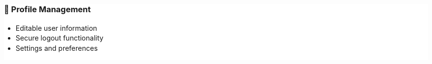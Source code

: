 
### 👤 Profile Management
- Editable user information
- Secure logout functionality
- Settings and preferences

||||
|-------|-------|-------|